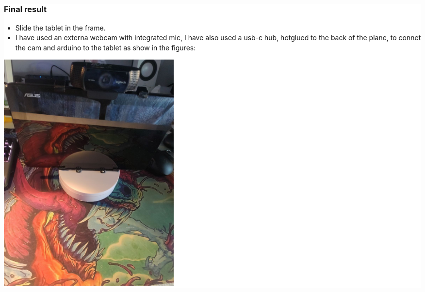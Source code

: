 ### Final result
* Slide the tablet in the frame.
* I have used an externa webcam with integrated mic, I have also used a usb-c hub, hotglued to the back of the plane, to connet the cam and arduino to the tablet as show in the figures:
<img src="../../other/images/16.jpg" alt="Sixteen" width="350">